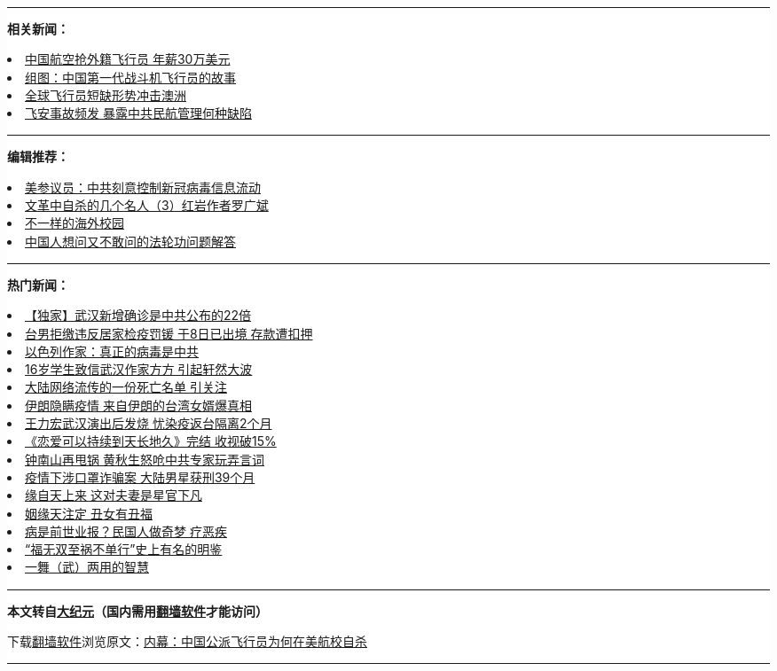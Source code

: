 <hr>


<strong>相关新闻：</strong>
<li><a href="/gb/16/8/19/n8218700.md#1">中国航空抢外籍飞行员 年薪30万美元</a></li>
<li><a href="/gb/17/3/22/n8955124.md#1">组图：中国第一代战斗机飞行员的故事</a></li>
<li><a href="/gb/18/7/23/n10583115.md#1">全球飞行员短缺形势冲击澳洲</a></li>
<li><a href="/gb/18/11/24/n10872676.md#1">飞安事故频发 暴露中共民航管理何种缺陷</a></li>
<hr>


<strong>编辑推荐：</strong>
<li><a href="/gb/20/2/22/n11887949.md#1">美参议员：中共刻意控制新冠病毒信息流动</a></li>
<li><a href="/gb/17/12/14/n9955432.md#1" target="_blank">文革中自杀的几个名人（3）红岩作者罗广斌</a></li><li><a href="/gb/18/6/9/n10469652.md?dfh#1" target="_blank">不一样的海外校园</a></li><li><a href="/gb/8/10/25/n2308544.md#1" target="_blank">中国人想问又不敢问的法轮功问题解答</a></li>
<hr>

<strong>热门新闻：</strong>
<li><a href="/gb/20/3/18/n11950904.md#1">【独家】武汉新增确诊是中共公布的22倍</a></li>
<li><a href="/gb/20/3/20/n11956529.md#1">台男拒缴违反居家检疫罚锾 于8日已出境 存款遭扣押</a></li>
<li><a href="/gb/20/3/18/n11950860.md#1">以色列作家：真正的病毒是中共</a></li>
<li><a href="/gb/20/3/19/n11953195.md#1">16岁学生致信武汉作家方方 引起轩然大波</a></li>
<li><a href="/gb/20/3/19/n11953667.md#1">大陆网络流传的一份死亡名单 引关注</a></li>
<li><a href="/gb/20/3/17/n11947993.md#1">伊朗隐瞒疫情 来自伊朗的台湾女婿爆真相</a></li>
<li><a href="/gb/20/3/19/n11954954.md#1">王力宏武汉演出后发烧 忧染疫返台隔离2个月</a></li>
<li><a href="/gb/20/3/18/n11949282.md#1">《恋爱可以持续到天长地久》完结 收视破15%</a></li>
<li><a href="/gb/20/3/19/n11955678.md#1">钟南山再甩锅 黄秋生怒呛中共专家玩弄言词</a></li>
<li><a href="/gb/20/3/17/n11948248.md#1">疫情下涉口罩诈骗案 大陆男星获刑39个月</a></li>
<li><a href="/gb/20/3/12/n11936269.md#1">缘自天上来 这对夫妻是星官下凡</a></li>
<li><a href="/gb/10/11/25/n3095498.md#1">姻缘天注定 丑女有丑福</a></li>
<li><a href="/gb/20/2/11/n11861945.md#1">病是前世业报？民国人做奇梦 疗恶疾</a></li>
<li><a href="/gb/20/3/10/n11929738.md#1">“福无双至祸不单行”史上有名的明鉴</a></li>
<li><a href="/gb/20/3/17/n11947360.md#1">一舞（武）两用的智慧</a></li>
<hr>

<strong>本文转自<a href="https://www.epochtimes.com">大纪元</a>（国内需用<a href="https://github.com/bannedbook/fanqiang/wiki">翻墙软件</a>才能访问）</strong><p>下载<a href="https://github.com/bannedbook/fanqiang/wiki">翻墙软件</a>浏览原文：<a href="https://www.epochtimes.com/gb/19/4/30/n11224653.htm">内幕：中国公派飞行员为何在美航校自杀</a></p><hr>
